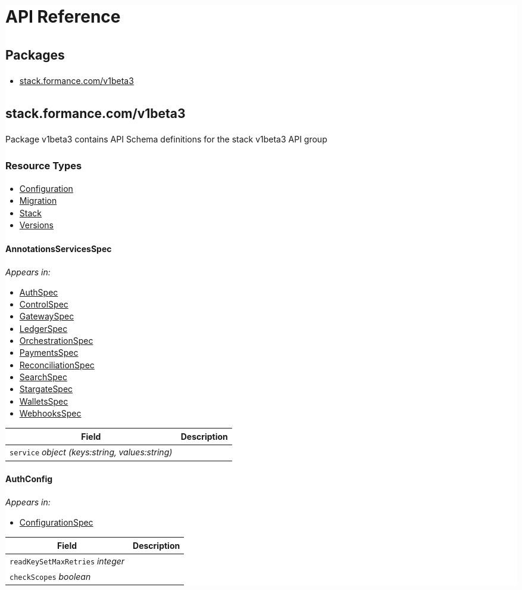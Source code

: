 # API Reference

## Packages
- [stack.formance.com/v1beta3](#stackformancecomv1beta3)


## stack.formance.com/v1beta3

Package v1beta3 contains API Schema definitions for the stack v1beta3 API group


### Resource Types
- [Configuration](#configuration)
- [Migration](#migration)
- [Stack](#stack)
- [Versions](#versions)



#### AnnotationsServicesSpec





_Appears in:_
- [AuthSpec](#authspec)
- [ControlSpec](#controlspec)
- [GatewaySpec](#gatewayspec)
- [LedgerSpec](#ledgerspec)
- [OrchestrationSpec](#orchestrationspec)
- [PaymentsSpec](#paymentsspec)
- [ReconciliationSpec](#reconciliationspec)
- [SearchSpec](#searchspec)
- [StargateSpec](#stargatespec)
- [WalletsSpec](#walletsspec)
- [WebhooksSpec](#webhooksspec)

| Field | Description |
| --- | --- |
| `service` _object (keys:string, values:string)_ |  |


#### AuthConfig





_Appears in:_
- [ConfigurationSpec](#configurationspec)

| Field | Description |
| --- | --- |
| `readKeySetMaxRetries` _integer_ |  |
| `checkScopes` _boolean_ |  |
